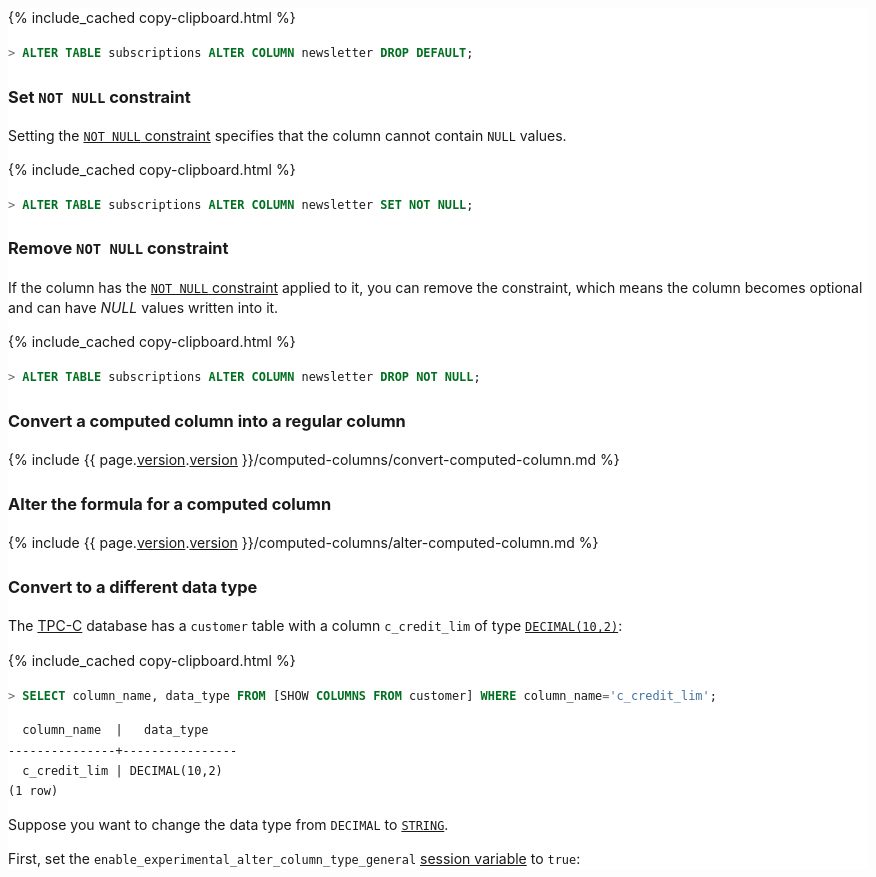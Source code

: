 {% include_cached copy-clipboard.html %}
~~~ sql
> ALTER TABLE subscriptions ALTER COLUMN newsletter DROP DEFAULT;
~~~

### Set `NOT NULL` constraint

Setting the  [`NOT NULL` constraint](not-null.html) specifies that the column cannot contain `NULL` values.

{% include_cached copy-clipboard.html %}
~~~ sql
> ALTER TABLE subscriptions ALTER COLUMN newsletter SET NOT NULL;
~~~

### Remove `NOT NULL` constraint

If the column has the [`NOT NULL` constraint](not-null.html) applied to it, you can remove the constraint, which means the column becomes optional and can have *NULL* values written into it.

{% include_cached copy-clipboard.html %}
~~~ sql
> ALTER TABLE subscriptions ALTER COLUMN newsletter DROP NOT NULL;
~~~

### Convert a computed column into a regular column

{% include {{ page.[version](cluster-settings.html#setting-version).[version](cluster-settings.html#setting-version) }}/computed-columns/convert-computed-column.md %}

### Alter the formula for a computed column

{% include {{ page.[version](cluster-settings.html#setting-version).[version](cluster-settings.html#setting-version) }}/computed-columns/alter-computed-column.md %}

### Convert to a different data type

The [TPC-C](performance-benchmarking-with-tpcc-small.html) database has a `customer` table with a column `c_credit_lim` of type [`DECIMAL(10,2)`](decimal.html):

{% include_cached copy-clipboard.html %}
~~~ sql
> SELECT column_name, data_type FROM [SHOW COLUMNS FROM customer] WHERE column_name='c_credit_lim';
~~~

~~~
  column_name  |   data_type
---------------+----------------
  c_credit_lim | DECIMAL(10,2)
(1 row)
~~~

Suppose you want to change the data type from `DECIMAL` to [`STRING`](string.html).

First, set the `enable_experimental_alter_column_type_general` [session variable](set-vars.html) to `true`:
